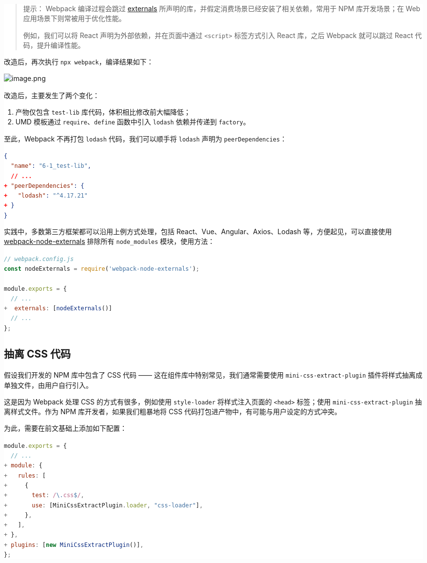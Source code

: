 > 提示： Webpack 编译过程会跳过 [externals](https://link.juejin.cn/?target=https%3A%2F%2Fwebpack.js.org%2Fconfiguration%2Fexternals%2F) 所声明的库，并假定消费场景已经安装了相关依赖，常用于 NPM 库开发场景；在 Web 应用场景下则常被用于优化性能。
>
> 例如，我们可以将 React 声明为外部依赖，并在页面中通过 `<script>` 标签方式引入 React 库，之后 Webpack 就可以跳过 React 代码，提升编译性能。

改造后，再次执行 `npx webpack`，编译结果如下：

![image.png](https://p9-juejin.byteimg.com/tos-cn-i-k3u1fbpfcp/d59a2a8dcc5c40f489b3c39dbafcc27c~tplv-k3u1fbpfcp-zoom-in-crop-mark:3024:0:0:0.awebp?)

改造后，主要发生了两个变化：

1. 产物仅包含 `test-lib` 库代码，体积相比修改前大幅降低；
2. UMD 模板通过 `require`、`define` 函数中引入 `lodash` 依赖并传递到 `factory`。

至此，Webpack 不再打包 `lodash` 代码，我们可以顺手将 `lodash` 声明为 `peerDependencies`：

```json
{
  "name": "6-1_test-lib",
  // ...
+ "peerDependencies": {
+   "lodash": "^4.17.21"
+ }
}
```

实践中，多数第三方框架都可以沿用上例方式处理，包括 React、Vue、Angular、Axios、Lodash 等，方便起见，可以直接使用 [webpack-node-externals](https://link.juejin.cn/?target=https%3A%2F%2Fwww.npmjs.com%2Fpackage%2Fwebpack-node-externals) 排除所有 `node_modules` 模块，使用方法：

```js
// webpack.config.js
const nodeExternals = require('webpack-node-externals');

module.exports = {
  // ...
+  externals: [nodeExternals()]
  // ...
};
```

## 抽离 CSS 代码

假设我们开发的 NPM 库中包含了 CSS 代码 —— 这在组件库中特别常见，我们通常需要使用 `mini-css-extract-plugin` 插件将样式抽离成单独文件，由用户自行引入。

这是因为 Webpack 处理 CSS 的方式有很多，例如使用 `style-loader` 将样式注入页面的 `<head>` 标签；使用 `mini-css-extract-plugin` 抽离样式文件。作为 NPM 库开发者，如果我们粗暴地将 CSS 代码打包进产物中，有可能与用户设定的方式冲突。

为此，需要在前文基础上添加如下配置：

```js
module.exports = {
  // ...
+ module: {
+   rules: [
+     {
+       test: /\.css$/,
+       use: [MiniCssExtractPlugin.loader, "css-loader"],
+     },
+   ],
+ },
+ plugins: [new MiniCssExtractPlugin()],
};
```
